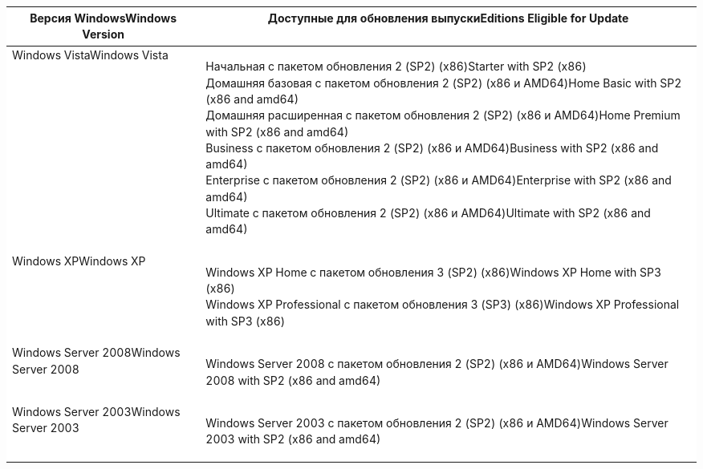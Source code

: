 

<table>
<thead>
<tr class="header">
<th><span data-ttu-id="27741-167">Версия Windows</span><span class="sxs-lookup"><span data-stu-id="27741-167">Windows Version</span></span></th>
<th><span data-ttu-id="27741-168">Доступные для обновления выпуски</span><span class="sxs-lookup"><span data-stu-id="27741-168">Editions Eligible for Update</span></span></th>
</tr>
</thead>
<tbody>
<tr class="odd">
<td><span data-ttu-id="27741-169">Windows Vista</span><span class="sxs-lookup"><span data-stu-id="27741-169">Windows Vista</span></span></td>
<td><dl> <span data-ttu-id="27741-170">Начальная с пакетом обновления 2 (SP2) (x86)</span><span class="sxs-lookup"><span data-stu-id="27741-170">Starter with SP2 (x86)</span></span><br />
<span data-ttu-id="27741-171">Домашняя базовая с пакетом обновления 2 (SP2) (x86 и AMD64)</span><span class="sxs-lookup"><span data-stu-id="27741-171">Home Basic with SP2 (x86 and amd64)</span></span><br />
<span data-ttu-id="27741-172">Домашняя расширенная с пакетом обновления 2 (SP2) (x86 и AMD64)</span><span class="sxs-lookup"><span data-stu-id="27741-172">Home Premium with SP2 (x86 and amd64)</span></span><br />
<span data-ttu-id="27741-173">Business с пакетом обновления 2 (SP2) (x86 и AMD64)</span><span class="sxs-lookup"><span data-stu-id="27741-173">Business with SP2 (x86 and amd64)</span></span><br />
<span data-ttu-id="27741-174">Enterprise с пакетом обновления 2 (SP2) (x86 и AMD64)</span><span class="sxs-lookup"><span data-stu-id="27741-174">Enterprise with SP2 (x86 and amd64)</span></span><br />
<span data-ttu-id="27741-175">Ultimate с пакетом обновления 2 (SP2) (x86 и AMD64)</span><span class="sxs-lookup"><span data-stu-id="27741-175">Ultimate with SP2 (x86 and amd64)</span></span><br />
</dl></td>
</tr>
<tr class="even">
<td><span data-ttu-id="27741-176">Windows XP</span><span class="sxs-lookup"><span data-stu-id="27741-176">Windows XP</span></span></td>
<td><dl> <span data-ttu-id="27741-177">Windows XP Home с пакетом обновления 3 (SP2) (x86)</span><span class="sxs-lookup"><span data-stu-id="27741-177">Windows XP Home with SP3 (x86)</span></span><br />
<span data-ttu-id="27741-178">Windows XP Professional с пакетом обновления 3 (SP3) (x86)</span><span class="sxs-lookup"><span data-stu-id="27741-178">Windows XP Professional with SP3 (x86)</span></span><br />
</dl></td>
</tr>
<tr class="odd">
<td><span data-ttu-id="27741-179">Windows Server 2008</span><span class="sxs-lookup"><span data-stu-id="27741-179">Windows Server 2008</span></span></td>
<td><dl> <span data-ttu-id="27741-180">Windows Server 2008 с пакетом обновления 2 (SP2) (x86 и AMD64)</span><span class="sxs-lookup"><span data-stu-id="27741-180">Windows Server 2008 with SP2 (x86 and amd64)</span></span><br />
</dl></td>
</tr>
<tr class="even">
<td><span data-ttu-id="27741-181">Windows Server 2003</span><span class="sxs-lookup"><span data-stu-id="27741-181">Windows Server 2003</span></span></td>
<td><dl> <span data-ttu-id="27741-182">Windows Server 2003 с пакетом обновления 2 (SP2) (x86 и AMD64)</span><span class="sxs-lookup"><span data-stu-id="27741-182">Windows Server 2003 with SP2 (x86 and amd64)</span></span><br />
</dl></td>
</tr>
</tbody>
</table>
